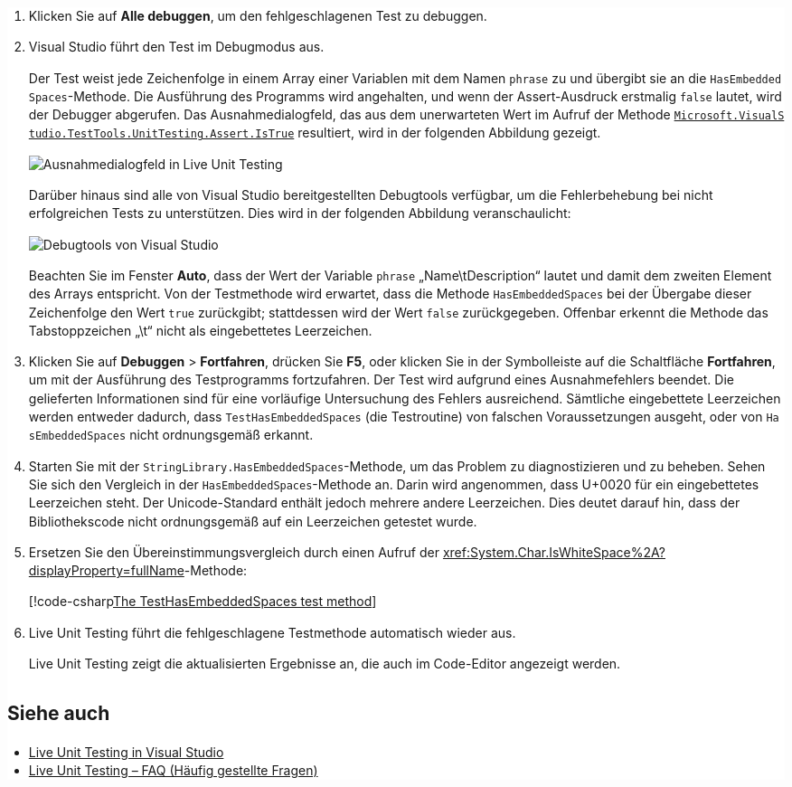1. Klicken Sie auf **Alle debuggen**, um den fehlgeschlagenen Test zu debuggen.

1. Visual Studio führt den Test im Debugmodus aus.

   Der Test weist jede Zeichenfolge in einem Array einer Variablen mit dem Namen `phrase` zu und übergibt sie an die `HasEmbeddedSpaces`-Methode. Die Ausführung des Programms wird angehalten, und wenn der Assert-Ausdruck erstmalig `false` lautet, wird der Debugger abgerufen. Das Ausnahmedialogfeld, das aus dem unerwarteten Wert im Aufruf der Methode [`Microsoft.VisualStudio.TestTools.UnitTesting.Assert.IsTrue`](/dotnet/api/microsoft.visualstudio.testtools.unittesting.assert.istrue) resultiert, wird in der folgenden Abbildung gezeigt.

   ![Ausnahmedialogfeld in Live Unit Testing](media/lut-start/exception-dialog-cs.png)

   Darüber hinaus sind alle von Visual Studio bereitgestellten Debugtools verfügbar, um die Fehlerbehebung bei nicht erfolgreichen Tests zu unterstützen. Dies wird in der folgenden Abbildung veranschaulicht:

   ![Debugtools von Visual Studio](media/lut-start/debugging-tools-cs.png)

   Beachten Sie im Fenster **Auto**, dass der Wert der Variable `phrase` „Name\tDescription“ lautet und damit dem zweiten Element des Arrays entspricht. Von der Testmethode wird erwartet, dass die Methode `HasEmbeddedSpaces` bei der Übergabe dieser Zeichenfolge den Wert `true` zurückgibt; stattdessen wird der Wert `false` zurückgegeben. Offenbar erkennt die Methode das Tabstoppzeichen „\t“ nicht als eingebettetes Leerzeichen.

1. Klicken Sie auf **Debuggen** > **Fortfahren**, drücken Sie **F5**, oder klicken Sie in der Symbolleiste auf die Schaltfläche **Fortfahren**, um mit der Ausführung des Testprogramms fortzufahren. Der Test wird aufgrund eines Ausnahmefehlers beendet.
Die gelieferten Informationen sind für eine vorläufige Untersuchung des Fehlers ausreichend. Sämtliche eingebettete Leerzeichen werden entweder dadurch, dass `TestHasEmbeddedSpaces` (die Testroutine) von falschen Voraussetzungen ausgeht, oder von `HasEmbeddedSpaces` nicht ordnungsgemäß erkannt.

1. Starten Sie mit der `StringLibrary.HasEmbeddedSpaces`-Methode, um das Problem zu diagnostizieren und zu beheben. Sehen Sie sich den Vergleich in der `HasEmbeddedSpaces`-Methode an. Darin wird angenommen, dass U+0020 für ein eingebettetes Leerzeichen steht. Der Unicode-Standard enthält jedoch mehrere andere Leerzeichen. Dies deutet darauf hin, dass der Bibliothekscode nicht ordnungsgemäß auf ein Leerzeichen getestet wurde.

1. Ersetzen Sie den Übereinstimmungsvergleich durch einen Aufruf der <xref:System.Char.IsWhiteSpace%2A?displayProperty=fullName>-Methode:

    [!code-csharp[The TestHasEmbeddedSpaces test method](samples/snippets/csharp/lut-start/program2.cs#1)]

1. Live Unit Testing führt die fehlgeschlagene Testmethode automatisch wieder aus.

   Live Unit Testing zeigt die aktualisierten Ergebnisse an, die auch im Code-Editor angezeigt werden.

## <a name="see-also"></a>Siehe auch

- [Live Unit Testing in Visual Studio](live-unit-testing.md)
- [Live Unit Testing – FAQ (Häufig gestellte Fragen)](live-unit-testing-faq.md)
